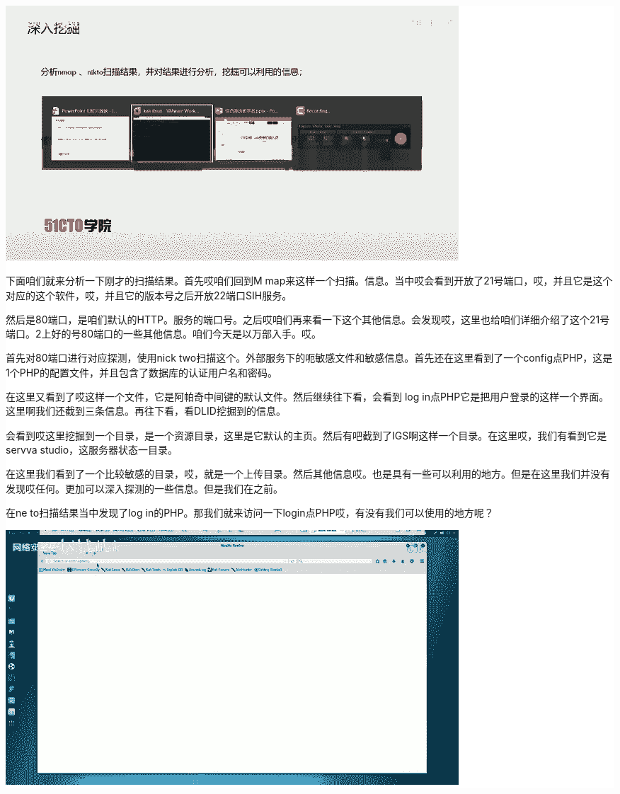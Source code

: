 ![](img/8493f7f43fe6828aba6206464e1da767_10.png)

下面咱们就来分析一下刚才的扫描结果。首先哎咱们回到M map来这样一个扫描。信息。当中哎会看到开放了21号端口，哎，并且它是这个对应的这个软件，哎，并且它的版本号之后开放22端口SIH服务。

然后是80端口，是咱们默认的HTTP。服务的端口号。之后哎咱们再来看一下这个其他信息。会发现哎，这里也给咱们详细介绍了这个21号端口。2上好的号80端口的一些其他信息。咱们今天是以万部入手。哎。

首先对80端口进行对应探测，使用nick two扫描这个。外部服务下的呃敏感文件和敏感信息。首先还在这里看到了一个config点PHP，这是1个PHP的配置文件，并且包含了数据库的认证用户名和密码。

在这里又看到了哎这样一个文件，它是阿帕奇中间键的默认文件。然后继续往下看，会看到 log in点PHP它是把用户登录的这样一个界面。这里啊我们还截到三条信息。再往下看，看DLID挖掘到的信息。

会看到哎这里挖掘到一个目录，是一个资源目录，这里是它默认的主页。然后有吧截到了IGS啊这样一个目录。在这里哎，我们有看到它是servva studio，这服务器状态一目录。

在这里我们看到了一个比较敏感的目录，哎，就是一个上传目录。然后其他信息哎。也是具有一些可以利用的地方。但是在这里我们并没有发现哎任何。更加可以深入探测的一些信息。但是我们在之前。

在ne to扫描结果当中发现了log in的PHP。那我们就来访问一下login点PHP哎，有没有我们可以使用的地方呢？



![](img/8493f7f43fe6828aba6206464e1da767_12.png)
